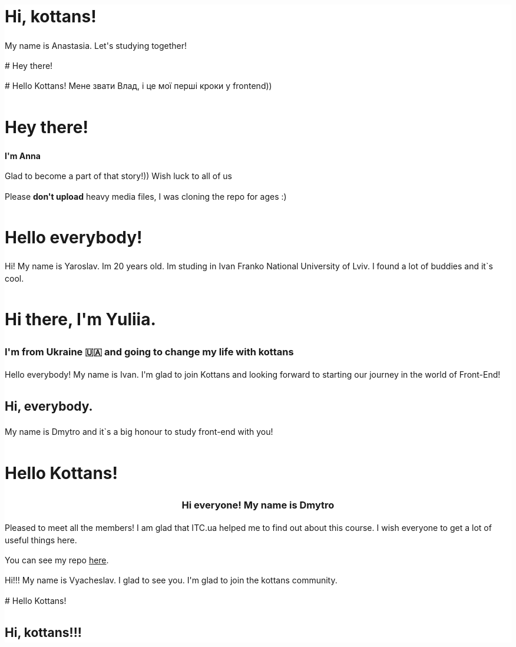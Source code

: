 ﻿# Hi, kottans! 
My name is Anastasia. Let's studying together! 

﻿# Hey there! 

﻿﻿# Hello Kottans!
Мене звати Влад, і це мої перші кроки у frontend))

# Hey there! 
**I'm Anna**

Glad to become a part of that story!)) Wish luck to all of us

Please **don't upload** heavy media files, I was cloning the repo for ages :)


# Hello everybody!
Hi! My name is Yaroslav. Im 20 years old. Im studing in Ivan Franko National University of Lviv. I found a lot of buddies and it`s cool.

# Hi there, I'm Yuliia.
### I'm from Ukraine 🇺🇦 and going to change my life with kottans

Hello everybody!
My name is Ivan.
I'm glad to join Kottans and looking forward to starting our journey in the world of Front-End!


## Hi, everybody.
My name is Dmytro and it`s a big honour to study front-end with you!


# Hello Kottans!

<h3 align="center">Hi everyone! My name is Dmytro</h3>
Pleased to meet all the members! I am glad that ITC.ua helped me to find out about this course. I wish everyone to get a lot of useful things here.

You can see my repo [here](https://github.com/dmytro-botnarenko/kottans-frontend).

Hi!!!
My name is Vyacheslav.
I glad to see you.
I'm glad to join the kottans community.


﻿# Hello Kottans!


## Hi, kottans!!!
